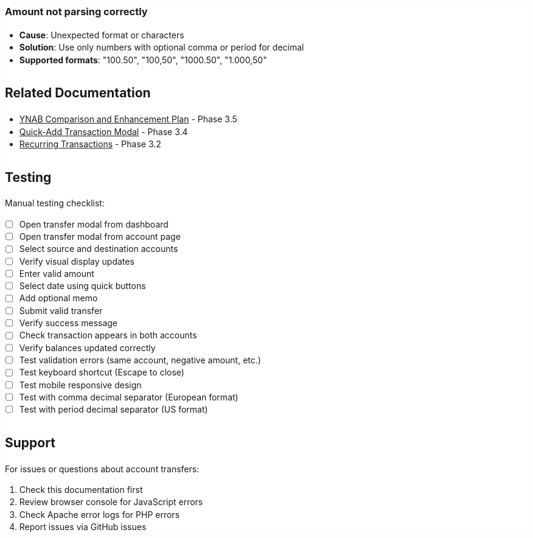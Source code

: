 ### Amount not parsing correctly
- **Cause**: Unexpected format or characters
- **Solution**: Use only numbers with optional comma or period for decimal
- **Supported formats**: "100.50", "100,50", "1000.50", "1.000,50"

## Related Documentation

- [YNAB Comparison and Enhancement Plan](YNAB_COMPARISON_AND_ENHANCEMENT_PLAN.md) - Phase 3.5
- [Quick-Add Transaction Modal](QUICK_ADD_MODAL.md) - Phase 3.4
- [Recurring Transactions](RECURRING_TRANSACTIONS.md) - Phase 3.2

## Testing

Manual testing checklist:

- [ ] Open transfer modal from dashboard
- [ ] Open transfer modal from account page
- [ ] Select source and destination accounts
- [ ] Verify visual display updates
- [ ] Enter valid amount
- [ ] Select date using quick buttons
- [ ] Add optional memo
- [ ] Submit valid transfer
- [ ] Verify success message
- [ ] Check transaction appears in both accounts
- [ ] Verify balances updated correctly
- [ ] Test validation errors (same account, negative amount, etc.)
- [ ] Test keyboard shortcut (Escape to close)
- [ ] Test mobile responsive design
- [ ] Test with comma decimal separator (European format)
- [ ] Test with period decimal separator (US format)

## Support

For issues or questions about account transfers:
1. Check this documentation first
2. Review browser console for JavaScript errors
3. Check Apache error logs for PHP errors
4. Report issues via GitHub issues

